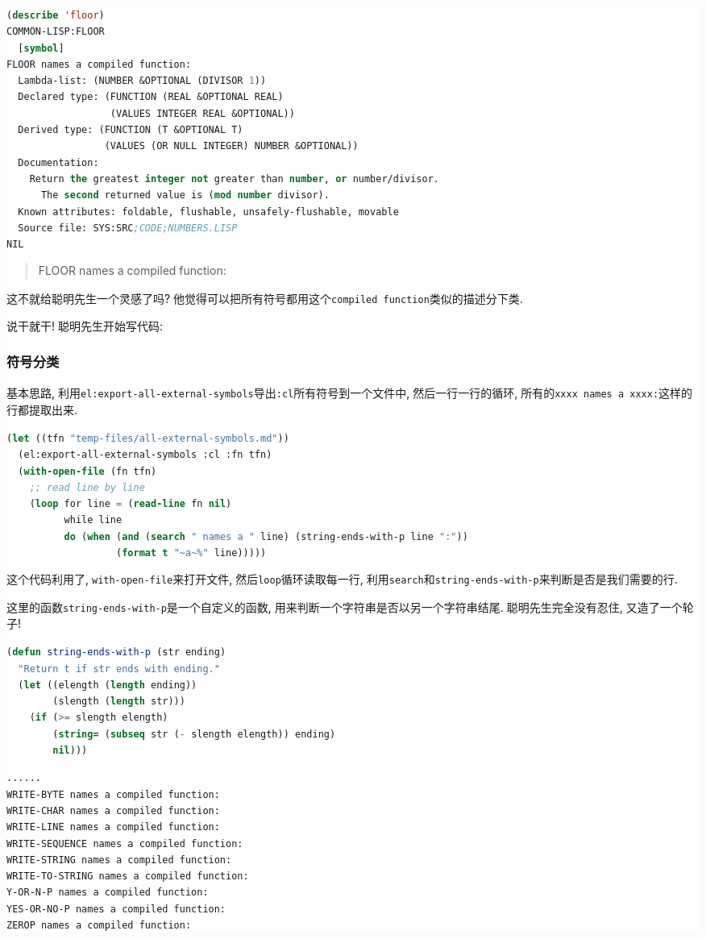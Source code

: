 ```lisp
(describe 'floor)
COMMON-LISP:FLOOR
  [symbol]
FLOOR names a compiled function:
  Lambda-list: (NUMBER &OPTIONAL (DIVISOR 1))
  Declared type: (FUNCTION (REAL &OPTIONAL REAL)
                  (VALUES INTEGER REAL &OPTIONAL))
  Derived type: (FUNCTION (T &OPTIONAL T)
                 (VALUES (OR NULL INTEGER) NUMBER &OPTIONAL))
  Documentation:
    Return the greatest integer not greater than number, or number/divisor.
      The second returned value is (mod number divisor).
  Known attributes: foldable, flushable, unsafely-flushable, movable
  Source file: SYS:SRC;CODE;NUMBERS.LISP
NIL
```

> FLOOR names a compiled function:

这不就给聪明先生一个灵感了吗? 他觉得可以把所有符号都用这个`compiled function`类似的描述分下类.

说干就干! 聪明先生开始写代码:

### 符号分类

基本思路, 利用`el:export-all-external-symbols`导出`:cl`所有符号到一个文件中, 然后一行一行的循环, 所有的`xxxx names a xxxx:`这样的行都提取出来.

```lisp
(let ((tfn "temp-files/all-external-symbols.md"))
  (el:export-all-external-symbols :cl :fn tfn)
  (with-open-file (fn tfn)
    ;; read line by line
    (loop for line = (read-line fn nil)
          while line
          do (when (and (search " names a " line) (string-ends-with-p line ":"))
                   (format t "~a~%" line)))))
```

这个代码利用了, `with-open-file`来打开文件, 然后`loop`循环读取每一行, 利用`search`和`string-ends-with-p`来判断是否是我们需要的行.

这里的函数`string-ends-with-p`是一个自定义的函数, 用来判断一个字符串是否以另一个字符串结尾. 聪明先生完全没有忍住, 又造了一个轮子!

```lisp
(defun string-ends-with-p (str ending)
  "Return t if str ends with ending."
  (let ((elength (length ending))
        (slength (length str)))
    (if (>= slength elength)
        (string= (subseq str (- slength elength)) ending)
        nil)))
```

```lisp
......
WRITE-BYTE names a compiled function:
WRITE-CHAR names a compiled function:
WRITE-LINE names a compiled function:
WRITE-SEQUENCE names a compiled function:
WRITE-STRING names a compiled function:
WRITE-TO-STRING names a compiled function:
Y-OR-N-P names a compiled function:
YES-OR-NO-P names a compiled function:
ZEROP names a compiled function:
```
